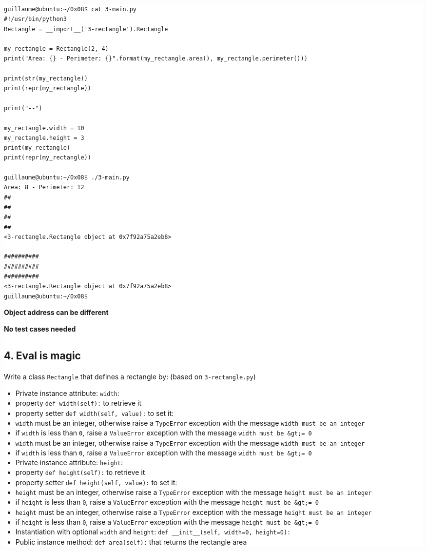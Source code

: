 ```
guillaume@ubuntu:~/0x08$ cat 3-main.py
#!/usr/bin/python3
Rectangle = __import__('3-rectangle').Rectangle

my_rectangle = Rectangle(2, 4)
print("Area: {} - Perimeter: {}".format(my_rectangle.area(), my_rectangle.perimeter()))

print(str(my_rectangle))
print(repr(my_rectangle))

print("--")

my_rectangle.width = 10
my_rectangle.height = 3
print(my_rectangle)
print(repr(my_rectangle))

guillaume@ubuntu:~/0x08$ ./3-main.py
Area: 8 - Perimeter: 12
##
##
##
##
<3-rectangle.Rectangle object at 0x7f92a75a2eb8>
--
##########
##########
##########
<3-rectangle.Rectangle object at 0x7f92a75a2eb8>
guillaume@ubuntu:~/0x08$ 
```

**Object address can be different**

**No test cases needed**


## 4. Eval is magic

Write a class `Rectangle` that defines a rectangle by: (based on `3-rectangle.py`)
+ Private instance attribute: `width`:
+ property `def width(self):` to retrieve it
+ property setter `def width(self, value):` to set it:
+ `width` must be an integer, otherwise raise a `TypeError` exception with the message `width must be an integer`<br>
+ if `width` is less than `0`, raise a `ValueError` exception with the message `width must be &gt;= 0`
+ `width` must be an integer, otherwise raise a `TypeError` exception with the message `width must be an integer`<br>
+ if `width` is less than `0`, raise a `ValueError` exception with the message `width must be &gt;= 0`
+ Private instance attribute: `height`:
+ property `def height(self):` to retrieve it
+ property setter `def height(self, value):` to set it:
+ `height` must be an integer, otherwise raise a `TypeError` exception with the message `height must be an integer`<br>
+ if `height` is less than `0`, raise a `ValueError` exception with the message `height must be &gt;= 0`
+ `height` must be an integer, otherwise raise a `TypeError` exception with the message `height must be an integer`<br>
+ if `height` is less than `0`, raise a `ValueError` exception with the message `height must be &gt;= 0`
+ Instantiation with optional `width` and `height`: `def __init__(self, width=0, height=0):`
+ Public instance method: `def area(self):` that returns the rectangle area